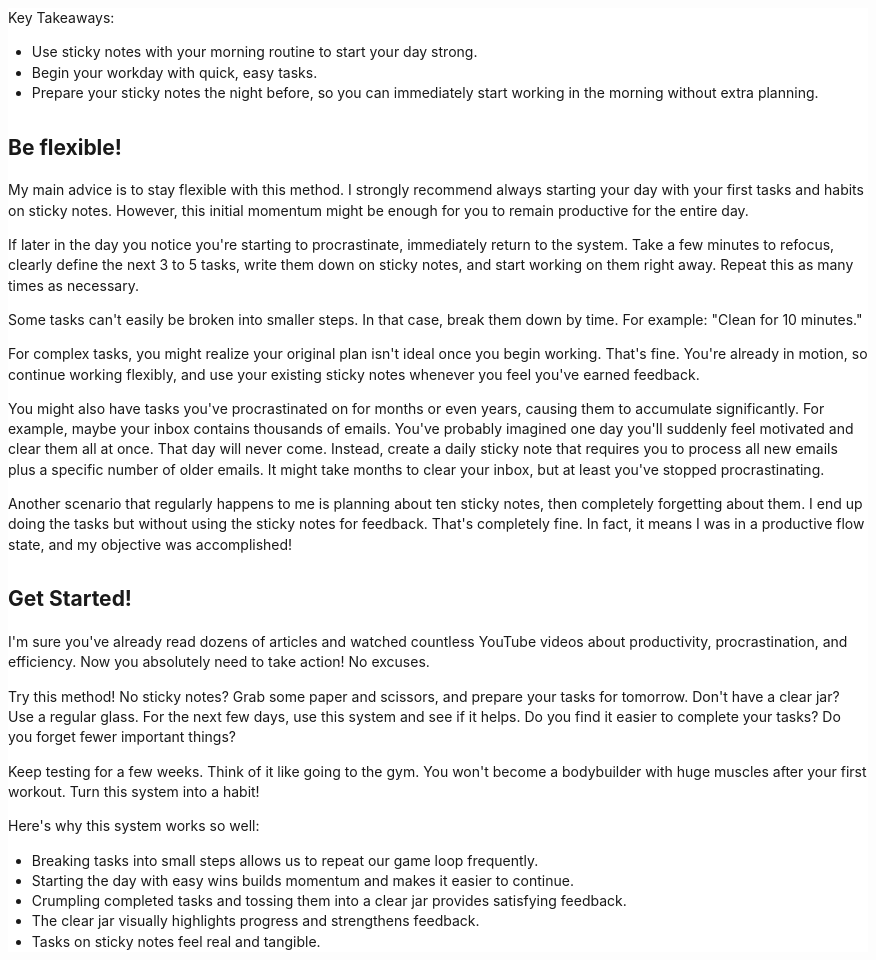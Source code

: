 Key Takeaways:

- Use sticky notes with your morning routine to start your day strong.
- Begin your workday with quick, easy tasks.
- Prepare your sticky notes the night before, so you can immediately start working in the morning without extra planning.

## Be flexible!

My main advice is to stay flexible with this method. I strongly recommend always starting your day with your first tasks and habits on sticky notes. However, this initial momentum might be enough for you to remain productive for the entire day.

If later in the day you notice you're starting to procrastinate, immediately return to the system. Take a few minutes to refocus, clearly define the next 3 to 5 tasks, write them down on sticky notes, and start working on them right away. Repeat this as many times as necessary.

Some tasks can't easily be broken into smaller steps. In that case, break them down by time. For example: "Clean for 10 minutes."

For complex tasks, you might realize your original plan isn't ideal once you begin working. That's fine. You're already in motion, so continue working flexibly, and use your existing sticky notes whenever you feel you've earned feedback.

You might also have tasks you've procrastinated on for months or even years, causing them to accumulate significantly. For example, maybe your inbox contains thousands of emails. You've probably imagined one day you'll suddenly feel motivated and clear them all at once. That day will never come. Instead, create a daily sticky note that requires you to process all new emails plus a specific number of older emails. It might take months to clear your inbox, but at least you've stopped procrastinating.

Another scenario that regularly happens to me is planning about ten sticky notes, then completely forgetting about them. I end up doing the tasks but without using the sticky notes for feedback. That's completely fine. In fact, it means I was in a productive flow state, and my objective was accomplished!

## Get Started!

I'm sure you've already read dozens of articles and watched countless YouTube videos about productivity, procrastination, and efficiency. Now you absolutely need to take action! No excuses.

Try this method! No sticky notes? Grab some paper and scissors, and prepare your tasks for tomorrow. Don't have a clear jar? Use a regular glass. For the next few days, use this system and see if it helps. Do you find it easier to complete your tasks? Do you forget fewer important things?

Keep testing for a few weeks. Think of it like going to the gym. You won't become a bodybuilder with huge muscles after your first workout. Turn this system into a habit!

Here's why this system works so well:

- Breaking tasks into small steps allows us to repeat our game loop frequently.
- Starting the day with easy wins builds momentum and makes it easier to continue.
- Crumpling completed tasks and tossing them into a clear jar provides satisfying feedback.
- The clear jar visually highlights progress and strengthens feedback.
- Tasks on sticky notes feel real and tangible.
